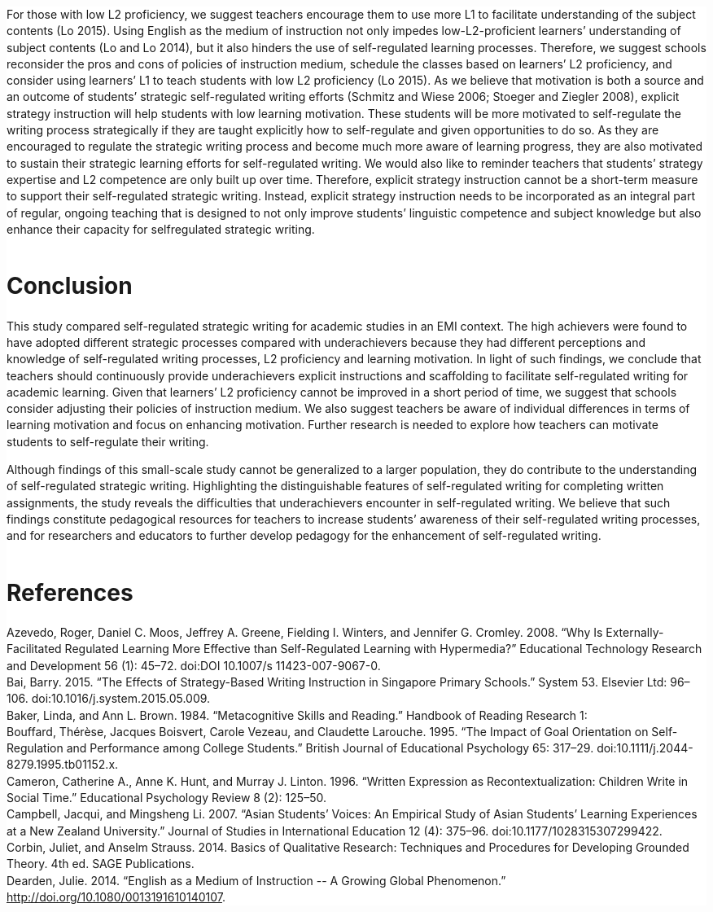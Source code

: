 For those with low L2 proficiency, we suggest teachers encourage them to use more L1 to facilitate understanding of the subject contents (Lo 2015). Using English as the medium of instruction not only impedes low-L2-proficient learners’ understanding of subject contents (Lo and Lo 2014), but it also hinders the use of self-regulated learning processes. Therefore, we suggest schools reconsider the pros and cons of policies of instruction medium, schedule the classes based on learners’ L2 proficiency, and consider using learners’ L1 to teach students with low L2 proficiency (Lo 2015). As we believe that motivation is both a source and an outcome of students’ strategic self-regulated writing efforts (Schmitz and Wiese 2006; Stoeger and Ziegler 2008), explicit strategy instruction will help students with low learning motivation. These students will be more motivated to self-regulate the writing process strategically if they are taught explicitly how to self-regulate and given opportunities to do so. As they are encouraged to regulate the strategic writing process and become much more aware of learning progress, they are also motivated to sustain their strategic learning efforts for self-regulated writing. We would also like to reminder teachers that students’ strategy expertise and L2 competence are only built up over time. Therefore, explicit strategy instruction cannot be a short-term measure to support their self-regulated strategic writing. Instead, explicit strategy instruction needs to be incorporated as an integral part of regular, ongoing teaching that is designed to not only improve students’ linguistic competence and subject knowledge but also enhance their capacity for selfregulated strategic writing.

# Conclusion

This study compared self-regulated strategic writing for academic studies in an EMI context. The high achievers were found to have adopted different strategic processes compared with underachievers because they had different perceptions and knowledge of self-regulated writing processes, L2 proficiency and learning motivation. In light of such findings, we conclude that teachers should continuously provide underachievers explicit instructions and scaffolding to facilitate self-regulated writing for academic learning. Given that learners’ L2 proficiency cannot be improved in a short period of time, we suggest that schools consider adjusting their policies of instruction medium. We also suggest teachers be aware of individual differences in terms of learning motivation and focus on enhancing motivation. Further research is needed to explore how teachers can motivate students to self-regulate their writing.

Although findings of this small-scale study cannot be generalized to a larger population, they do contribute to the understanding of self-regulated strategic writing. Highlighting the distinguishable features of self-regulated writing for completing written assignments, the study reveals the difficulties that underachievers encounter in self-regulated writing. We believe that such findings constitute pedagogical resources for teachers to increase students’ awareness of their self-regulated writing processes, and for researchers and educators to further develop pedagogy for the enhancement of self-regulated writing.

# References

Azevedo, Roger, Daniel C. Moos, Jeffrey A. Greene, Fielding I. Winters, and Jennifer G. Cromley. 2008. “Why Is Externally-Facilitated Regulated Learning More Effective than Self-Regulated Learning with Hypermedia?” Educational Technology Research and Development 56 (1): 45–72. doi:DOI 10.1007/s 11423-007-9067-0.   
Bai, Barry. 2015. “The Effects of Strategy-Based Writing Instruction in Singapore Primary Schools.” System 53. Elsevier Ltd: 96–106. doi:10.1016/j.system.2015.05.009.   
Baker, Linda, and Ann L. Brown. 1984. “Metacognitive Skills and Reading.” Handbook of Reading Research 1:   
Bouffard, Thérèse, Jacques Boisvert, Carole Vezeau, and Claudette Larouche. 1995. “The Impact of Goal Orientation on Self-Regulation and Performance among College Students.” British Journal of Educational Psychology 65: 317–29. doi:10.1111/j.2044-8279.1995.tb01152.x.   
Cameron, Catherine A., Anne K. Hunt, and Murray J. Linton. 1996. “Written Expression as Recontextualization: Children Write in Social Time.” Educational Psychology Review 8 (2): 125–50.   
Campbell, Jacqui, and Mingsheng Li. 2007. “Asian Students’ Voices: An Empirical Study of Asian Students’ Learning Experiences at a New Zealand University.” Journal of Studies in International Education 12 (4): 375–96. doi:10.1177/1028315307299422.   
Corbin, Juliet, and Anselm Strauss. 2014. Basics of Qualitative Research: Techniques and Procedures for Developing Grounded Theory. 4th ed. SAGE Publications.   
Dearden, Julie. 2014. “English as a Medium of Instruction -- A Growing Global Phenomenon.” http://doi.org/10.1080/0013191610140107.   